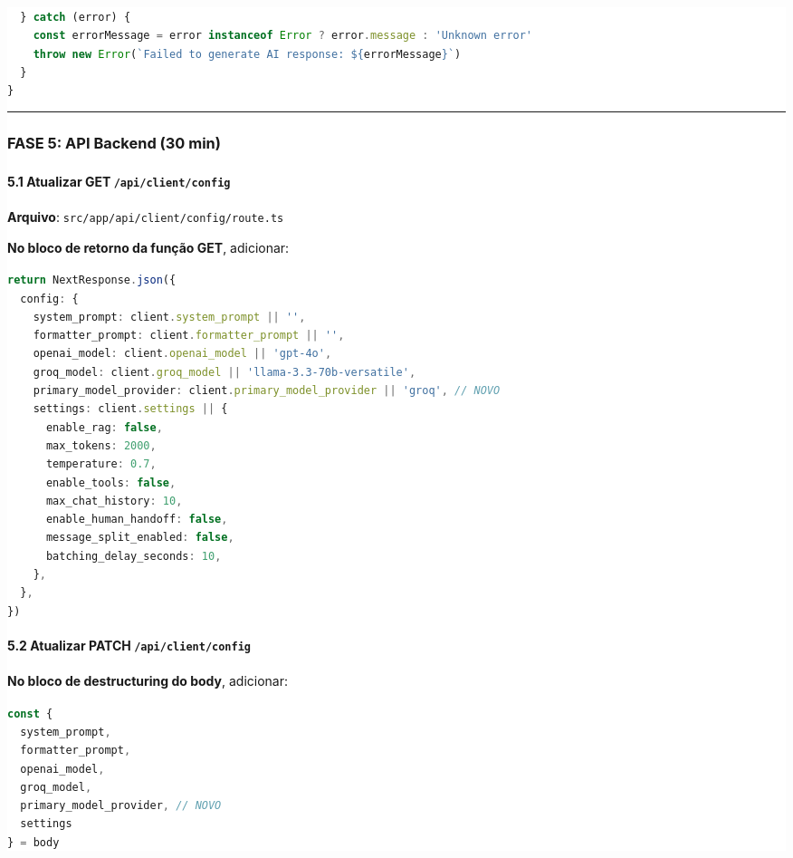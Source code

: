 ```typescript
  } catch (error) {
    const errorMessage = error instanceof Error ? error.message : 'Unknown error'
    throw new Error(`Failed to generate AI response: ${errorMessage}`)
  }
}
```

---

### FASE 5: API Backend (30 min)

#### 5.1 Atualizar GET `/api/client/config`

**Arquivo**: `src/app/api/client/config/route.ts`

**No bloco de retorno da função GET**, adicionar:

```typescript
return NextResponse.json({
  config: {
    system_prompt: client.system_prompt || '',
    formatter_prompt: client.formatter_prompt || '',
    openai_model: client.openai_model || 'gpt-4o',
    groq_model: client.groq_model || 'llama-3.3-70b-versatile',
    primary_model_provider: client.primary_model_provider || 'groq', // NOVO
    settings: client.settings || {
      enable_rag: false,
      max_tokens: 2000,
      temperature: 0.7,
      enable_tools: false,
      max_chat_history: 10,
      enable_human_handoff: false,
      message_split_enabled: false,
      batching_delay_seconds: 10,
    },
  },
})
```

#### 5.2 Atualizar PATCH `/api/client/config`

**No bloco de destructuring do body**, adicionar:

```typescript
const { 
  system_prompt, 
  formatter_prompt, 
  openai_model, 
  groq_model, 
  primary_model_provider, // NOVO
  settings 
} = body
```
